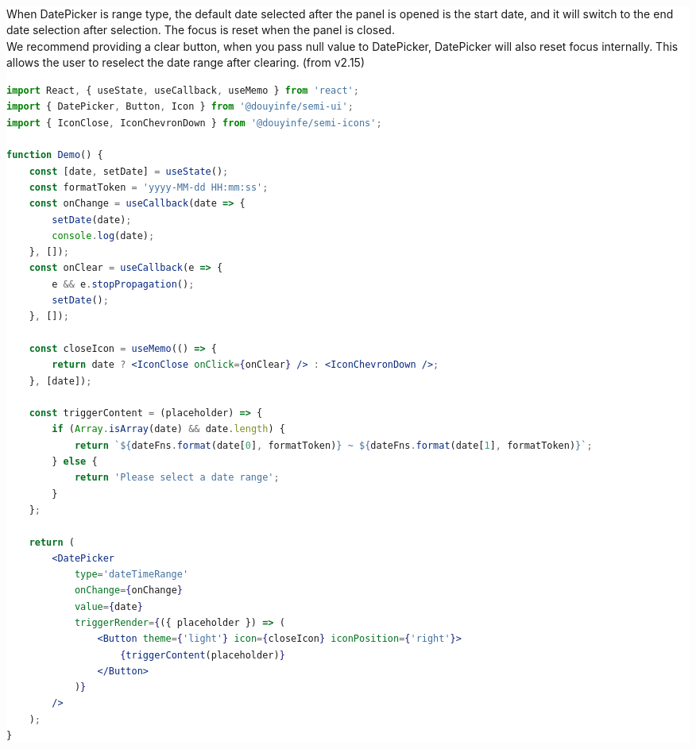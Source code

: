 <Notice type="primary" title="Note">
    <div>When DatePicker is range type, the default date selected after the panel is opened is the start date, and it will switch to the end date selection after selection. The focus is reset when the panel is closed.</div>
    <div>We recommend providing a clear button, when you pass null value to DatePicker, DatePicker will also reset focus internally. This allows the user to reselect the date range after clearing. (from v2.15)</div>
</Notice>

```jsx live=true hideInDSM
import React, { useState, useCallback, useMemo } from 'react';
import { DatePicker, Button, Icon } from '@douyinfe/semi-ui';
import { IconClose, IconChevronDown } from '@douyinfe/semi-icons';

function Demo() {
    const [date, setDate] = useState();
    const formatToken = 'yyyy-MM-dd HH:mm:ss';
    const onChange = useCallback(date => {
        setDate(date);
        console.log(date);
    }, []);
    const onClear = useCallback(e => {
        e && e.stopPropagation();
        setDate();
    }, []);

    const closeIcon = useMemo(() => {
        return date ? <IconClose onClick={onClear} /> : <IconChevronDown />;
    }, [date]);

    const triggerContent = (placeholder) => {
        if (Array.isArray(date) && date.length) {
            return `${dateFns.format(date[0], formatToken)} ~ ${dateFns.format(date[1], formatToken)}`;
        } else {
            return 'Please select a date range';
        }
    };

    return (
        <DatePicker
            type='dateTimeRange'
            onChange={onChange}
            value={date}
            triggerRender={({ placeholder }) => (
                <Button theme={'light'} icon={closeIcon} iconPosition={'right'}>
                    {triggerContent(placeholder)}
                </Button>
            )}
        />
    );
}
```
